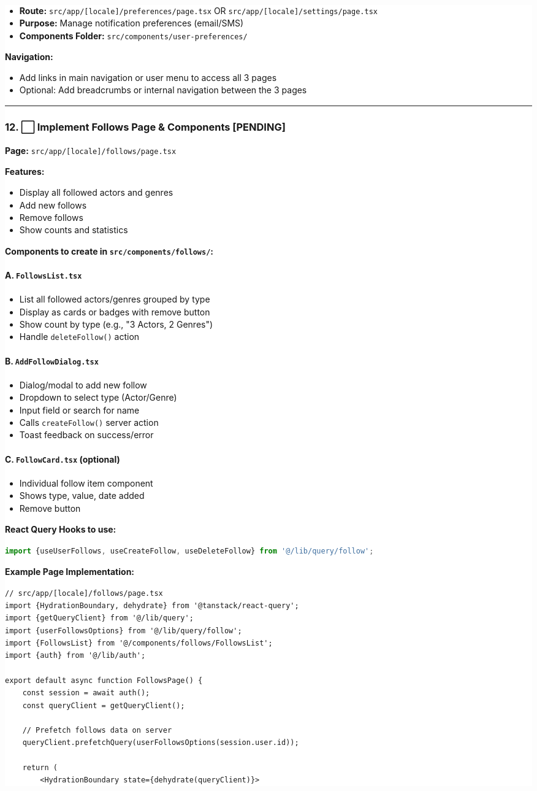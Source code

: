 - **Route:** `src/app/[locale]/preferences/page.tsx` OR `src/app/[locale]/settings/page.tsx`
- **Purpose:** Manage notification preferences (email/SMS)
- **Components Folder:** `src/components/user-preferences/`

**Navigation:**

- Add links in main navigation or user menu to access all 3 pages
- Optional: Add breadcrumbs or internal navigation between the 3 pages

---

### **12. ⬜ Implement Follows Page & Components** [PENDING]

**Page:** `src/app/[locale]/follows/page.tsx`

**Features:**

- Display all followed actors and genres
- Add new follows
- Remove follows
- Show counts and statistics

**Components to create in `src/components/follows/`:**

#### **A. `FollowsList.tsx`**

- List all followed actors/genres grouped by type
- Display as cards or badges with remove button
- Show count by type (e.g., "3 Actors, 2 Genres")
- Handle `deleteFollow()` action

#### **B. `AddFollowDialog.tsx`**

- Dialog/modal to add new follow
- Dropdown to select type (Actor/Genre)
- Input field or search for name
- Calls `createFollow()` server action
- Toast feedback on success/error

#### **C. `FollowCard.tsx`** (optional)

- Individual follow item component
- Shows type, value, date added
- Remove button

**React Query Hooks to use:**

```typescript
import {useUserFollows, useCreateFollow, useDeleteFollow} from '@/lib/query/follow';
```

**Example Page Implementation:**

```tsx
// src/app/[locale]/follows/page.tsx
import {HydrationBoundary, dehydrate} from '@tanstack/react-query';
import {getQueryClient} from '@/lib/query';
import {userFollowsOptions} from '@/lib/query/follow';
import {FollowsList} from '@/components/follows/FollowsList';
import {auth} from '@/lib/auth';

export default async function FollowsPage() {
    const session = await auth();
    const queryClient = getQueryClient();

    // Prefetch follows data on server
    queryClient.prefetchQuery(userFollowsOptions(session.user.id));

    return (
        <HydrationBoundary state={dehydrate(queryClient)}>
```